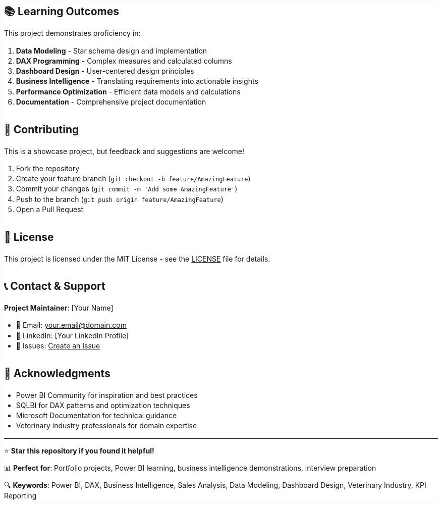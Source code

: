 ## 📚 Learning Outcomes

This project demonstrates proficiency in:

1. **Data Modeling** - Star schema design and implementation
2. **DAX Programming** - Complex measures and calculated columns
3. **Dashboard Design** - User-centered design principles
4. **Business Intelligence** - Translating requirements into actionable insights
5. **Performance Optimization** - Efficient data models and calculations
6. **Documentation** - Comprehensive project documentation

## 🤝 Contributing

This is a showcase project, but feedback and suggestions are welcome!

1. Fork the repository
2. Create your feature branch (`git checkout -b feature/AmazingFeature`)
3. Commit your changes (`git commit -m 'Add some AmazingFeature'`)
4. Push to the branch (`git push origin feature/AmazingFeature`)
5. Open a Pull Request

## 📄 License

This project is licensed under the MIT License - see the [LICENSE](LICENSE) file for details.

## 📞 Contact & Support

**Project Maintainer**: [Your Name]
- 📧 Email: your.email@domain.com
- 💼 LinkedIn: [Your LinkedIn Profile]
- 🐛 Issues: [Create an Issue](https://github.com/yourusername/Vet-Trading-Sales-Analysis/issues)

## 🙏 Acknowledgments

- Power BI Community for inspiration and best practices
- SQLBI for DAX patterns and optimization techniques
- Microsoft Documentation for technical guidance
- Veterinary industry professionals for domain expertise

---

⭐ **Star this repository if you found it helpful!**

📊 **Perfect for**: Portfolio projects, Power BI learning, business intelligence demonstrations, interview preparation

🔍 **Keywords**: Power BI, DAX, Business Intelligence, Sales Analysis, Data Modeling, Dashboard Design, Veterinary Industry, KPI Reporting